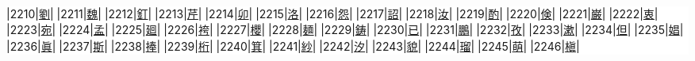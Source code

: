 |2210|[劉](/kanji/劉)|
|2211|[魏](/kanji/魏)|
|2212|[釘](/kanji/釘)|
|2213|[芹](/kanji/芹)|
|2214|[卯](/kanji/卯)|
|2215|[洛](/kanji/洛)|
|2216|[怨](/kanji/怨)|
|2217|[詔](/kanji/詔)|
|2218|[汝](/kanji/汝)|
|2219|[酌](/kanji/酌)|
|2220|[倹](/kanji/倹)|
|2221|[巌](/kanji/巌)|
|2222|[衷](/kanji/衷)|
|2223|[宛](/kanji/宛)|
|2224|[孟](/kanji/孟)|
|2225|[廻](/kanji/廻)|
|2226|[袴](/kanji/袴)|
|2227|[櫻](/kanji/櫻)|
|2228|[麺](/kanji/麺)|
|2229|[鋳](/kanji/鋳)|
|2230|[已](/kanji/已)|
|2231|[鵬](/kanji/鵬)|
|2232|[孜](/kanji/孜)|
|2233|[漱](/kanji/漱)|
|2234|[但](/kanji/但)|
|2235|[娼](/kanji/娼)|
|2236|[眞](/kanji/眞)|
|2237|[斯](/kanji/斯)|
|2238|[捧](/kanji/捧)|
|2239|[桁](/kanji/桁)|
|2240|[箕](/kanji/箕)|
|2241|[紗](/kanji/紗)|
|2242|[汐](/kanji/汐)|
|2243|[貌](/kanji/貌)|
|2244|[瑠](/kanji/瑠)|
|2245|[萌](/kanji/萌)|
|2246|[槇](/kanji/槇)|